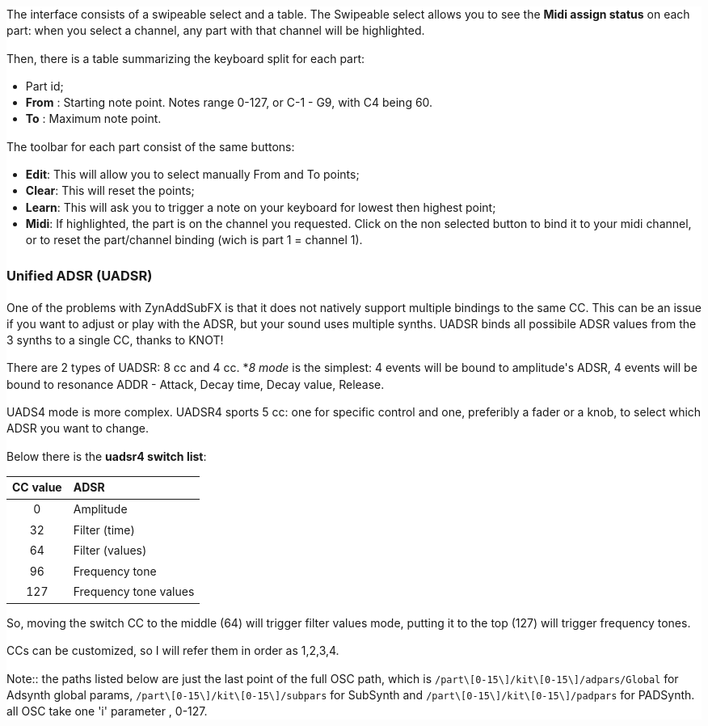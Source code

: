 The interface consists of a swipeable select and a table. The Swipeable select allows you to see the **Midi assign status**
on each part: when you select a channel, any part with that channel will be highlighted.

Then, there is a table summarizing the keyboard split for each part:

- Part id;
- **From** : Starting note point. Notes range 0-127, or C-1 - G9, with C4 being 60.
- **To** : Maximum note point.

The toolbar for each part consist of the same buttons:
- **Edit**: This will allow you to select manually From and To points;
- **Clear**: This will reset the points;
- **Learn**: This will ask you to trigger a note on your keyboard for lowest then highest point;
- **Midi**: If highlighted, the part is on the channel you requested. Click on the non selected button
to bind it to your midi channel, or to reset the part/channel binding (wich is part 1 = channel 1).

### Unified ADSR (UADSR)

One of the problems with ZynAddSubFX is that it does not natively support multiple bindings to the same
CC. This can be an issue if you want to adjust or play with the ADSR, but your sound uses multiple synths.
UADSR binds all possibile ADSR values from the 3 synths to a single CC, thanks to KNOT!

There are 2 types of UADSR: 8 cc and 4 cc. **8 mode* is the simplest: 4 events will be bound to amplitude's
ADSR, 4 events will be bound to resonance ADDR - Attack, Decay time, Decay value, Release.

UADS4 mode is more complex. UADSR4 sports 5 cc: one for specific control and one, preferibly a fader or a knob,
to select which ADSR you want to change.

Below there is the **uadsr4 switch list**:

| CC value | ADSR | 
|:--:|:------|
| 0  | Amplitude |
| 32 | Filter (time) |
| 64 | Filter (values) |
| 96 | Frequency tone |
| 127 | Frequency tone values |

So, moving the switch CC to the middle (64) will trigger filter values mode, putting it to the top (127)
will trigger frequency tones.

CCs can be customized, so I will refer them in order as 1,2,3,4.

Note:: the paths listed below are just the last point of the full OSC path,
which is ``/part\[0-15\]/kit\[0-15\]/adpars/Global`` for Adsynth global params,
``/part\[0-15\]/kit\[0-15\]/subpars`` for SubSynth and ``/part\[0-15\]/kit\[0-15\]/padpars``
for PADSynth. all OSC take one 'i' parameter , 0-127. 
